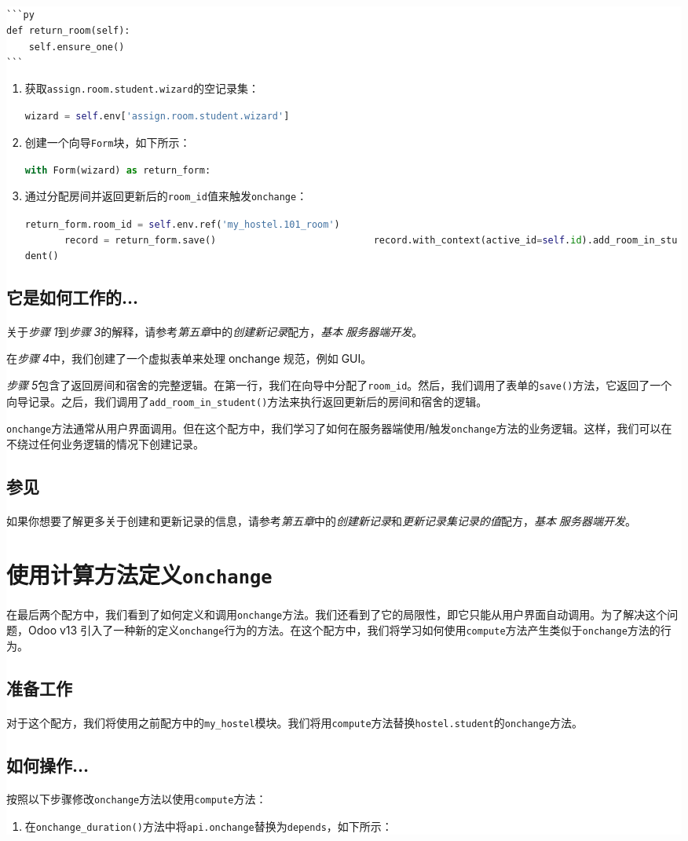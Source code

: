     ```py
    def return_room(self):
        self.ensure_one()
    ```

1.  获取`assign.room.student.wizard`的空记录集：

    ```py
    wizard = self.env['assign.room.student.wizard']
    ```

1.  创建一个向导`Form`块，如下所示：

    ```py
    with Form(wizard) as return_form:
    ```

1.  通过分配房间并返回更新后的`room_id`值来触发`onchange`：

    ```py
    return_form.room_id = self.env.ref('my_hostel.101_room')
           record = return_form.save()                            record.with_context(active_id=self.id).add_room_in_student()
    ```

## 它是如何工作的...

关于*步骤 1*到*步骤 3*的解释，请参考*第五章*中的*创建新记录*配方，*基本* *服务器端开发*。

在*步骤 4*中，我们创建了一个虚拟表单来处理 onchange 规范，例如 GUI。

*步骤 5*包含了返回房间和宿舍的完整逻辑。在第一行，我们在向导中分配了`room_id`。然后，我们调用了表单的`save()`方法，它返回了一个向导记录。之后，我们调用了`add_room_in_student()`方法来执行返回更新后的房间和宿舍的逻辑。

`onchange`方法通常从用户界面调用。但在这个配方中，我们学习了如何在服务器端使用/触发`onchange`方法的业务逻辑。这样，我们可以在不绕过任何业务逻辑的情况下创建记录。

## 参见

如果你想要了解更多关于创建和更新记录的信息，请参考*第五章*中的*创建新记录*和*更新记录集记录的值*配方，*基本* *服务器端开发*。

# 使用计算方法定义`onchange`

在最后两个配方中，我们看到了如何定义和调用`onchange`方法。我们还看到了它的局限性，即它只能从用户界面自动调用。为了解决这个问题，Odoo v13 引入了一种新的定义`onchange`行为的方法。在这个配方中，我们将学习如何使用`compute`方法产生类似于`onchange`方法的行为。

## 准备工作

对于这个配方，我们将使用之前配方中的`my_hostel`模块。我们将用`compute`方法替换`hostel.student`的`onchange`方法。

## 如何操作...

按照以下步骤修改`onchange`方法以使用`compute`方法：

1.  在`onchange_duration()`方法中将`api.onchange`替换为`depends`，如下所示：
